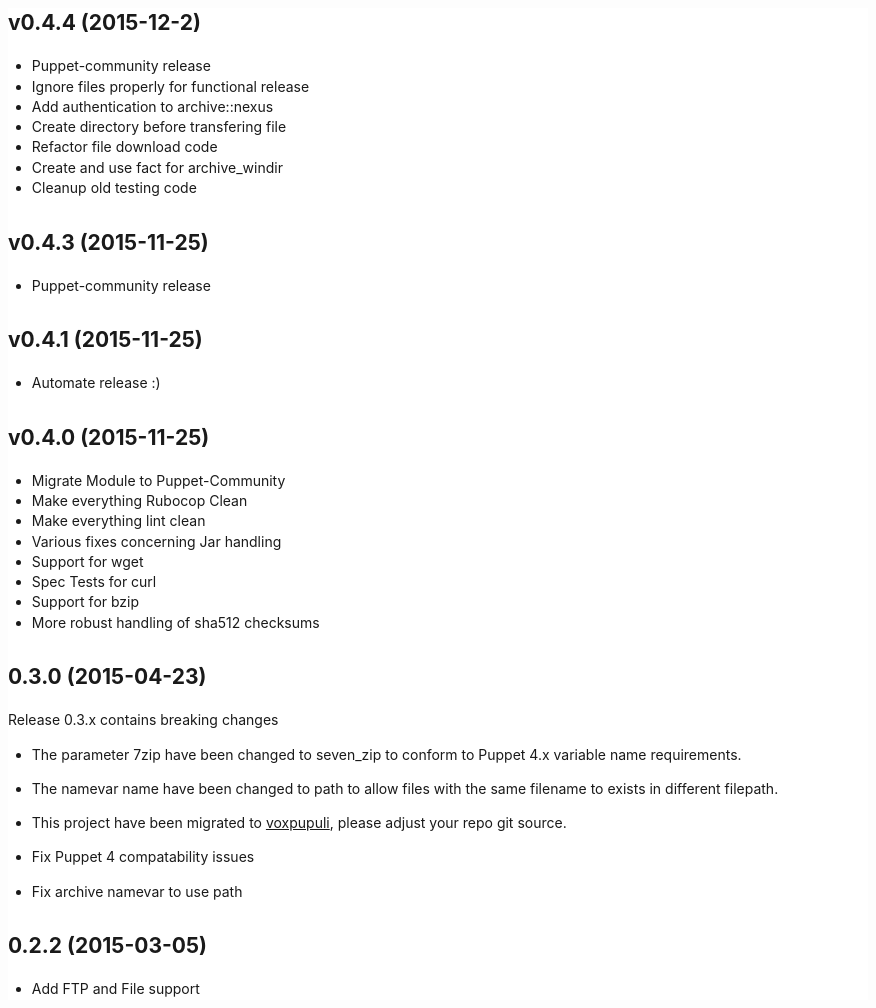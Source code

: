 
## v0.4.4 (2015-12-2)

  * Puppet-community release
  * Ignore files properly for functional release
  * Add authentication to archive::nexus
  * Create directory before transfering file
  * Refactor file download code
  * Create and use fact for archive_windir
  * Cleanup old testing code


## v0.4.3 (2015-11-25)

  * Puppet-community release


## v0.4.1 (2015-11-25)

  * Automate release :)


## v0.4.0 (2015-11-25)

  * Migrate Module to Puppet-Community
  * Make everything Rubocop Clean
  * Make everything lint clean
  * Various fixes concerning Jar handling
  * Support for wget
  * Spec Tests for curl
  * Support for bzip
  * More robust handling of sha512 checksums


## 0.3.0 (2015-04-23)

Release 0.3.x contains breaking changes

  * The parameter 7zip have been changed to seven_zip to conform to Puppet 4.x variable name requirements.
  * The namevar name have been changed to path to allow files with the same filename to exists in different filepath.
  * This project have been migrated to [voxpupuli](https://github.com/voxpupuli/puppet-archive), please adjust your repo git source.

  * Fix Puppet 4 compatability issues
  * Fix archive namevar to use path


## 0.2.2 (2015-03-05)

  * Add FTP and File support
